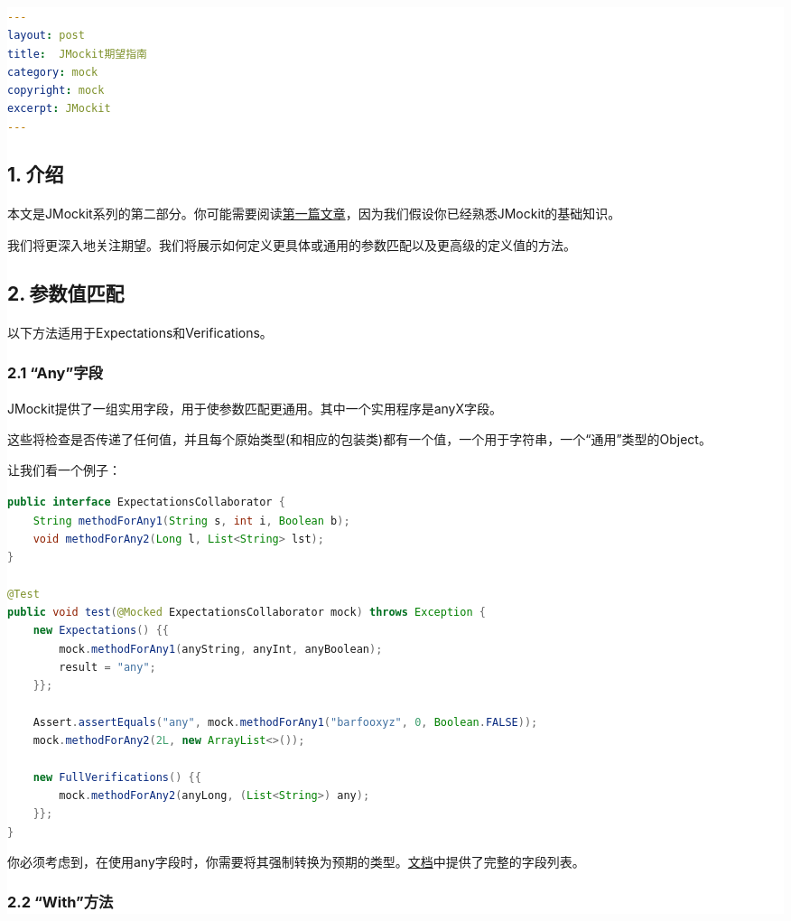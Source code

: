 ```yaml
---
layout: post
title:  JMockit期望指南
category: mock
copyright: mock
excerpt: JMockit
---
```


## 1. 介绍

本文是JMockit系列的第二部分。你可能需要阅读[第一篇文章](https://www.baeldung.com/jmockit-101)，因为我们假设你已经熟悉JMockit的基础知识。

我们将更深入地关注期望。我们将展示如何定义更具体或通用的参数匹配以及更高级的定义值的方法。

## 2. 参数值匹配

以下方法适用于Expectations和Verifications。

### 2.1 “Any”字段

JMockit提供了一组实用字段，用于使参数匹配更通用。其中一个实用程序是anyX字段。

这些将检查是否传递了任何值，并且每个原始类型(和相应的包装类)都有一个值，一个用于字符串，一个“通用”类型的Object。

让我们看一个例子：

```java
public interface ExpectationsCollaborator {
    String methodForAny1(String s, int i, Boolean b);
    void methodForAny2(Long l, List<String> lst);
}

@Test
public void test(@Mocked ExpectationsCollaborator mock) throws Exception {
    new Expectations() {{
        mock.methodForAny1(anyString, anyInt, anyBoolean); 
        result = "any";
    }};

    Assert.assertEquals("any", mock.methodForAny1("barfooxyz", 0, Boolean.FALSE));
    mock.methodForAny2(2L, new ArrayList<>());

    new FullVerifications() {{
        mock.methodForAny2(anyLong, (List<String>) any);
    }};
}
```

你必须考虑到，在使用any字段时，你需要将其强制转换为预期的类型。[文档](https://jmockit.github.io/tutorial/Mocking.html#expectation)中提供了完整的字段列表。

### 2.2 “With”方法

